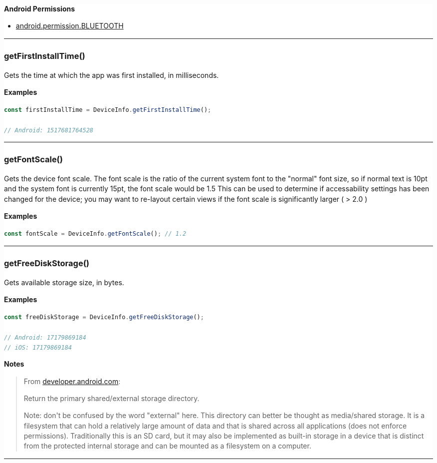 **Android Permissions**

* [android.permission.BLUETOOTH](https://developer.android.com/reference/android/Manifest.permission.html#BLUETOOTH)

---

### getFirstInstallTime()

Gets the time at which the app was first installed, in milliseconds.

**Examples**

```js
const firstInstallTime = DeviceInfo.getFirstInstallTime();

// Android: 1517681764528
```

---

### getFontScale()

Gets the device font scale.
The font scale is the ratio of the current system font to the "normal" font size, so if normal text is 10pt and the system font is currently 15pt, the font scale would be 1.5
This can be used to determine if accessability settings has been changed for the device; you may want to re-layout certain views if the font scale is significantly larger ( > 2.0 )

**Examples**

```js
const fontScale = DeviceInfo.getFontScale(); // 1.2
```

---

### getFreeDiskStorage()

Gets available storage size, in bytes.

**Examples**

```js
const freeDiskStorage = DeviceInfo.getFreeDiskStorage();

// Android: 17179869184
// iOS: 17179869184
```

**Notes**

> From [developer.android.com](<https://developer.android.com/reference/android/os/Environment.html#getExternalStorageDirectory()>):
>
> Return the primary shared/external storage directory.
>
> Note: don't be confused by the word "external" here. This directory can better be thought as
> media/shared storage. It is a filesystem that can hold a relatively large amount of data and
> that is shared across all applications (does not enforce permissions). Traditionally this is
> an SD card, but it may also be implemented as built-in storage in a device that is distinct
> from the protected internal storage and can be mounted as a filesystem on a computer.

---